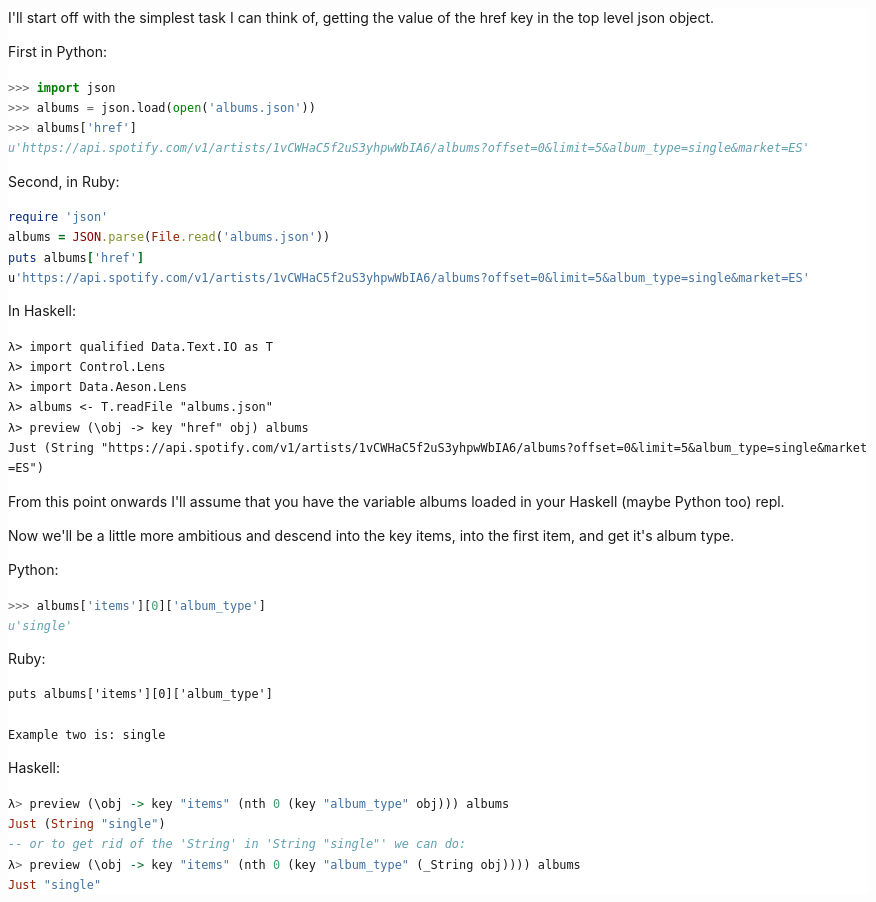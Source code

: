 I'll start off with the simplest task I can think of, getting the value of the href key in the top level json object.

First in Python:

```python
>>> import json
>>> albums = json.load(open('albums.json'))
>>> albums['href']
u'https://api.spotify.com/v1/artists/1vCWHaC5f2uS3yhpwWbIA6/albums?offset=0&limit=5&album_type=single&market=ES'
```

Second, in Ruby:

```ruby
require 'json'
albums = JSON.parse(File.read('albums.json'))
puts albums['href']
u'https://api.spotify.com/v1/artists/1vCWHaC5f2uS3yhpwWbIA6/albums?offset=0&limit=5&album_type=single&market=ES'
```

In Haskell:

```
λ> import qualified Data.Text.IO as T
λ> import Control.Lens
λ> import Data.Aeson.Lens
λ> albums <- T.readFile "albums.json"
λ> preview (\obj -> key "href" obj) albums
Just (String "https://api.spotify.com/v1/artists/1vCWHaC5f2uS3yhpwWbIA6/albums?offset=0&limit=5&album_type=single&market=ES")
```

From this point onwards I'll assume that you have the variable albums loaded in your Haskell (maybe Python too) repl.

Now we'll be a little more ambitious and descend into the key items, into the first item, and get it's album type.

Python:

```python
>>> albums['items'][0]['album_type']
u'single'
```

Ruby:

```
puts albums['items'][0]['album_type']

Example two is: single
```

Haskell:

```haskell
λ> preview (\obj -> key "items" (nth 0 (key "album_type" obj))) albums
Just (String "single")
-- or to get rid of the 'String' in 'String "single"' we can do:
λ> preview (\obj -> key "items" (nth 0 (key "album_type" (_String obj)))) albums
Just "single"
```
